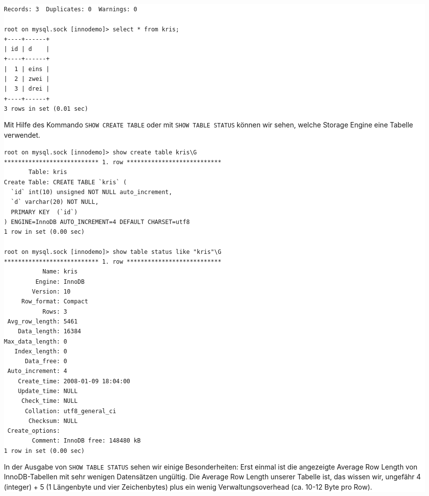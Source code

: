 ```console
Records: 3  Duplicates: 0  Warnings: 0

root on mysql.sock [innodemo]> select * from kris;
+----+------+
| id | d    |
+----+------+
|  1 | eins |
|  2 | zwei |
|  3 | drei |
+----+------+
3 rows in set (0.01 sec)
```

Mit Hilfe des Kommando `SHOW CREATE TABLE` oder mit `SHOW TABLE STATUS` können
wir sehen, welche Storage Engine eine Tabelle verwendet.

```console
root on mysql.sock [innodemo]> show create table kris\G
*************************** 1. row ***************************
       Table: kris
Create Table: CREATE TABLE `kris` (
  `id` int(10) unsigned NOT NULL auto_increment,
  `d` varchar(20) NOT NULL,
  PRIMARY KEY  (`id`)
) ENGINE=InnoDB AUTO_INCREMENT=4 DEFAULT CHARSET=utf8
1 row in set (0.00 sec)

root on mysql.sock [innodemo]> show table status like "kris"\G
*************************** 1. row ***************************
           Name: kris
         Engine: InnoDB
        Version: 10
     Row_format: Compact
           Rows: 3
 Avg_row_length: 5461
    Data_length: 16384
Max_data_length: 0
   Index_length: 0
      Data_free: 0
 Auto_increment: 4
    Create_time: 2008-01-09 18:04:00
    Update_time: NULL
     Check_time: NULL
      Collation: utf8_general_ci
       Checksum: NULL
 Create_options:
        Comment: InnoDB free: 148480 kB
1 row in set (0.00 sec)
```

In der Ausgabe von `SHOW TABLE STATUS` sehen wir einige Besonderheiten: Erst
einmal ist die angezeigte Average Row Length von InnoDB-Tabellen mit sehr
wenigen Datensätzen ungültig. Die Average Row Length unserer Tabelle ist,
das wissen wir, ungefähr 4 (integer) + 5 (1 Längenbyte und vier
Zeichenbytes) plus ein wenig Verwaltungsoverhead (ca. 10-12 Byte pro Row).
